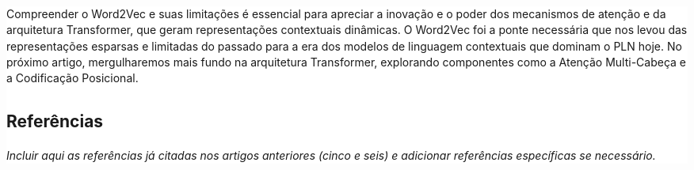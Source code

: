 Compreender o Word2Vec e suas limitações é essencial para apreciar a inovação e o poder dos mecanismos de atenção e da arquitetura Transformer, que geram representações contextuais dinâmicas. O Word2Vec foi a ponte necessária que nos levou das representações esparsas e limitadas do passado para a era dos modelos de linguagem contextuais que dominam o PLN hoje. No próximo artigo, mergulharemos mais fundo na arquitetura Transformer, explorando componentes como a Atenção Multi-Cabeça e a Codificação Posicional.

## Referências

*Incluir aqui as referências já citadas nos artigos anteriores (cinco e seis) e adicionar referências específicas se necessário.*